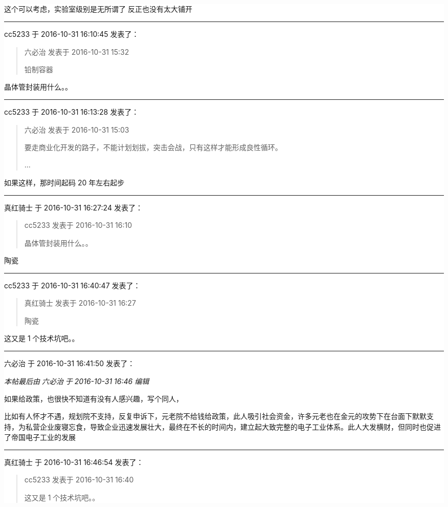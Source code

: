 这个可以考虑，实验室级别是无所谓了 反正也没有太大铺开

---

cc5233 于 2016-10-31 16:10:45 发表了：

> 六必治 发表于 2016-10-31 15:32
>
> 铅制容器

晶体管封装用什么。。

---

cc5233 于 2016-10-31 16:13:28 发表了：

> 六必治 发表于 2016-10-31 15:03
>
> 要走商业化开发的路子，不能计划划拔，突击会战，只有这样才能形成良性循环。
>
> ...

如果这样，那时间起码 20 年左右起步

---

真红骑士 于 2016-10-31 16:27:24 发表了：

> cc5233 发表于 2016-10-31 16:10
>
> 晶体管封装用什么。。

陶瓷

---

cc5233 于 2016-10-31 16:40:47 发表了：

> 真红骑士 发表于 2016-10-31 16:27
>
> 陶瓷

这又是 1 个技术坑吧。。

---

六必治 于 2016-10-31 16:41:50 发表了：

_本帖最后由 六必治 于 2016-10-31 16:46 编辑_

如果给政策，也很快不知道有没有人感兴趣，写个同人，

比如有人怀才不遇，规划院不支持，反复申诉下，元老院不给钱给政策，此人吸引社会资金，许多元老也在金元的攻势下在台面下默默支持，为私营企业废寝忘食，导致企业迅速发展壮大，最终在不长的时间内，建立起大致完整的电子工业体系。此人大发横财，但同时也促进了帝国电子工业的发展

---

真红骑士 于 2016-10-31 16:46:54 发表了：

> cc5233 发表于 2016-10-31 16:40
>
> 这又是 1 个技术坑吧。。
